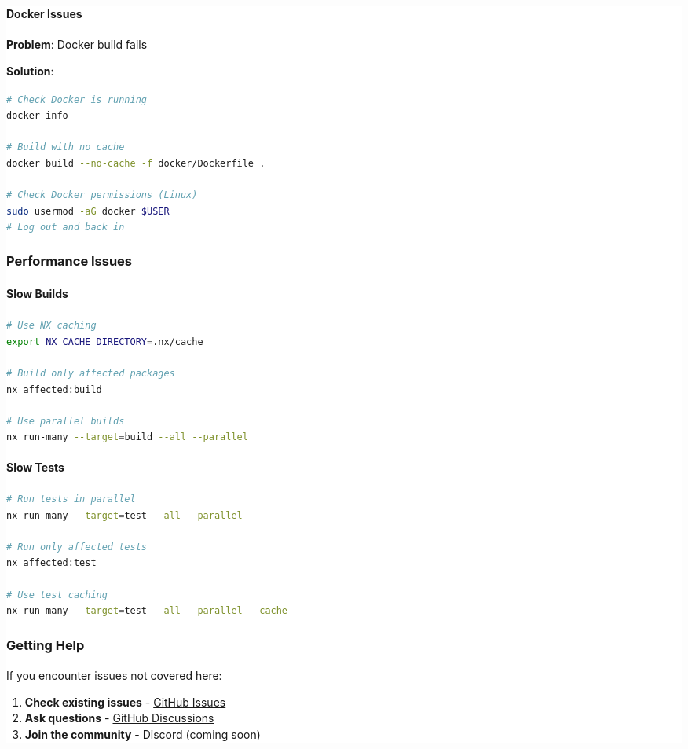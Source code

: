 #### Docker Issues

**Problem**: Docker build fails

**Solution**:

```bash
# Check Docker is running
docker info

# Build with no cache
docker build --no-cache -f docker/Dockerfile .

# Check Docker permissions (Linux)
sudo usermod -aG docker $USER
# Log out and back in
```

### Performance Issues

#### Slow Builds

```bash
# Use NX caching
export NX_CACHE_DIRECTORY=.nx/cache

# Build only affected packages
nx affected:build

# Use parallel builds
nx run-many --target=build --all --parallel
```

#### Slow Tests

```bash
# Run tests in parallel
nx run-many --target=test --all --parallel

# Run only affected tests
nx affected:test

# Use test caching
nx run-many --target=test --all --parallel --cache
```

### Getting Help

If you encounter issues not covered here:

1. **Check existing issues** - [GitHub Issues](https://github.com/hoverkraft-tech/ci-dokumentor/issues)
2. **Ask questions** - [GitHub Discussions](https://github.com/hoverkraft-tech/ci-dokumentor/discussions)
3. **Join the community** - Discord (coming soon)
